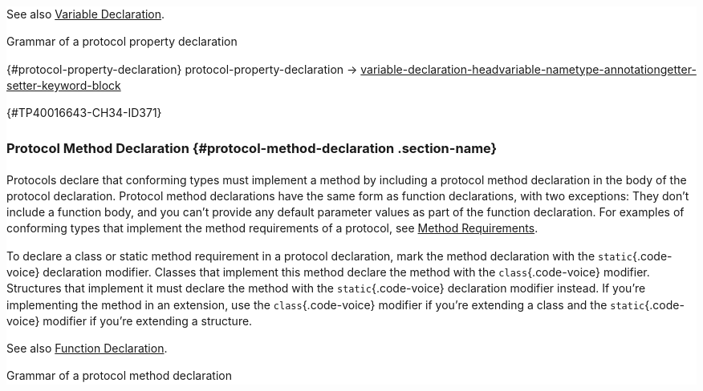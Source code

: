See also [Variable
Declaration](Declarations.md#TP40016643-CH34-ID356).

<div class="syntax-defs">

Grammar of a protocol property declaration

<div class="syntax-defs-group">

[‌](){#protocol-property-declaration} <span class="syntax-def-name">
protocol-property-declaration </span> <span class="arrow"> →
</span><span
class="syntactic-cat">[variable-declaration-head](Declarations.md#variable-declaration-head)</span><span
class="syntactic-cat">[variable-name](Declarations.md#variable-name)</span><span
class="syntactic-cat">[type-annotation](Types.md#type-annotation)</span><span
class="syntactic-cat">[getter-setter-keyword-block](Declarations.md#getter-setter-keyword-block)</span>

</div>

</div>

</div>

<div class="section section">

[‌](){#TP40016643-CH34-ID371}
### Protocol Method Declaration {#protocol-method-declaration .section-name}

Protocols declare that conforming types must implement a method by
including a protocol method declaration in the body of the protocol
declaration. Protocol method declarations have the same form as function
declarations, with two exceptions: They don’t include a function body,
and you can’t provide any default parameter values as part of the
function declaration. For examples of conforming types that implement
the method requirements of a protocol, see [Method
Requirements](Protocols.md#TP40016643-CH25-ID270).

To declare a class or static method requirement in a protocol
declaration, mark the method declaration with the `static`{.code-voice}
declaration modifier. Classes that implement this method declare the
method with the `class`{.code-voice} modifier. Structures that implement
it must declare the method with the `static`{.code-voice} declaration
modifier instead. If you’re implementing the method in an extension, use
the `class`{.code-voice} modifier if you’re extending a class and the
`static`{.code-voice} modifier if you’re extending a structure.

See also [Function
Declaration](Declarations.md#TP40016643-CH34-ID362).

<div class="syntax-defs">

Grammar of a protocol method declaration

<div class="syntax-defs-group">
